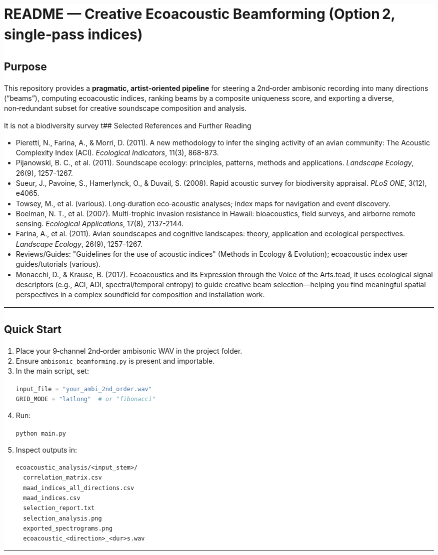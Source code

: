 
# README — Creative Ecoacoustic Beamforming (Option 2, single‑pass indices)

## Purpose

This repository provides a **pragmatic, artist‑oriented pipeline** for steering a 2nd‑order ambisonic recording into many directions (“beams”), computing ecoacoustic indices, ranking beams by a composite uniqueness score, and exporting a diverse, non‑redundant subset for creative soundscape composition and analysis.

It is not a biodiversity survey t## Selected References and Further Reading

* Pieretti, N., Farina, A., & Morri, D. (2011). A new methodology to infer the singing activity of an avian community: The Acoustic Complexity Index (ACI). *Ecological Indicators*, 11(3), 868-873.
* Pijanowski, B. C., et al. (2011). Soundscape ecology: principles, patterns, methods and applications. *Landscape Ecology*, 26(9), 1257-1267.
* Sueur, J., Pavoine, S., Hamerlynck, O., & Duvail, S. (2008). Rapid acoustic survey for biodiversity appraisal. *PLoS ONE*, 3(12), e4065.
* Towsey, M., et al. (various). Long‑duration eco‑acoustic analyses; index maps for navigation and event discovery.
* Boelman, N. T., et al. (2007). Multi-trophic invasion resistance in Hawaii: bioacoustics, field surveys, and airborne remote sensing. *Ecological Applications*, 17(8), 2137-2144.
* Farina, A., et al. (2011). Avian soundscapes and cognitive landscapes: theory, application and ecological perspectives. *Landscape Ecology*, 26(9), 1257-1267.
* Reviews/Guides: "Guidelines for the use of acoustic indices" (Methods in Ecology & Evolution); ecoacoustic index user guides/tutorials (various).
* Monacchi, D., & Krause, B. (2017). Ecoacoustics and its Expression through the Voice of the Arts.tead, it uses ecological signal descriptors (e.g., ACI, ADI, spectral/temporal entropy) to guide creative beam selection—helping you find meaningful spatial perspectives in a complex soundfield for composition and installation work.

---

## Quick Start

1. Place your 9‑channel 2nd‑order ambisonic WAV in the project folder.
2. Ensure `ambisonic_beamforming.py` is present and importable.
3. In the main script, set:
   ```python
   input_file = "your_ambi_2nd_order.wav"
   GRID_MODE = "latlong"  # or "fibonacci"
   ```
4. Run:
   ```bash
   python main.py
   ```
5. Inspect outputs in:
   ```
   ecoacoustic_analysis/<input_stem>/
     correlation_matrix.csv
     maad_indices_all_directions.csv
     maad_indices.csv
     selection_report.txt
     selection_analysis.png
     exported_spectrograms.png
     ecoacoustic_<direction>_<dur>s.wav
   ```

---